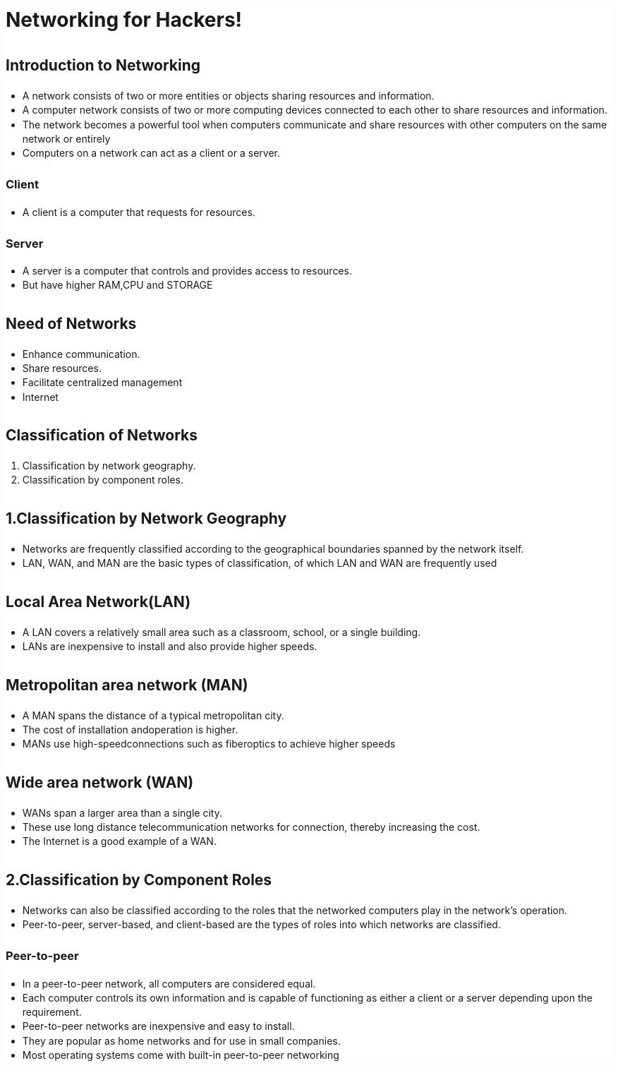 # Networking for Hackers!
## Introduction to Networking
- A network consists of two or more entities or objects sharing resources and information.
- A computer network consists of two or more computing devices connected to each other to share resources and information.
- The network becomes a powerful tool when computers communicate and share resources with other computers on the same network or entirely
- Computers on a network can act as a client or a server.
### Client
- A client is a computer that requests for  resources.
### Server
- A server is a computer that controls and provides access to resources.
- But have higher RAM,CPU and STORAGE
## Need of Networks
- Enhance communication.
- Share resources.
- Facilitate centralized management
- Internet
## Classification of Networks
1. Classification by network geography.
2. Classification by component roles.
## 1.Classification by Network Geography
- Networks are frequently classified according to the geographical  boundaries spanned by the network itself.
- LAN, WAN, and MAN are the basic types of classification, of which LAN and WAN are frequently used
## Local Area Network(LAN)
- A LAN covers a relatively small area such as a classroom, school, or a single building.
- LANs are inexpensive to install and also provide higher speeds.
## Metropolitan area network (MAN)
- A MAN spans the distance of a typical metropolitan city.
- The cost of installation andoperation is higher.
- MANs use high-speedconnections such as fiberoptics to achieve higher
speeds
## Wide area network (WAN)
- WANs span a larger area than a single city.
- These use long distance telecommunication networks for connection,
thereby increasing the cost.
- The Internet is a good example of a WAN.
## 2.Classification by Component Roles
- Networks can also be classified according to the roles that the networked computers play in the network’s operation.
- Peer-to-peer, server-based, and client-based are the types of roles into which networks are classified.
### Peer-to-peer
- In a peer-to-peer network, all computers are considered equal.
- Each computer controls its own information and is capable of
functioning as either a client or a server depending upon the
requirement.
- Peer-to-peer networks are inexpensive and easy to install.
- They are popular as home networks and for use in small companies.
- Most operating systems come with built-in peer-to-peer networking
